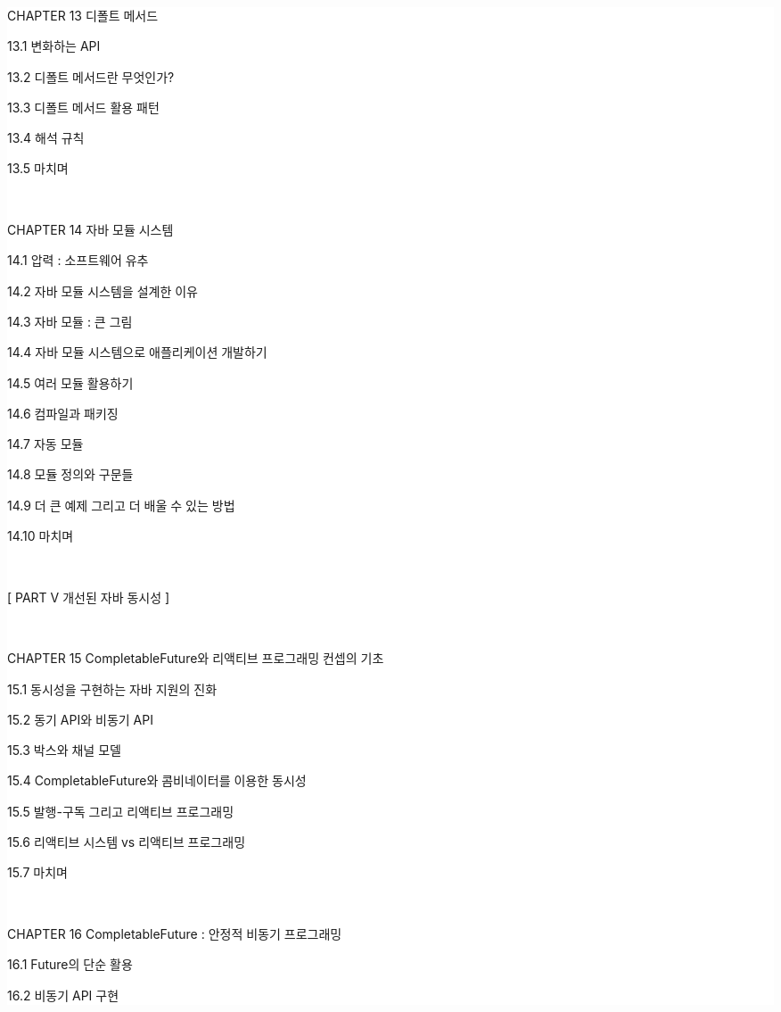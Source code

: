 CHAPTER 13 디폴트 메서드

13.1 변화하는 API

13.2 디폴트 메서드란 무엇인가?

13.3 디폴트 메서드 활용 패턴

13.4 해석 규칙

13.5 마치며

</br>

CHAPTER 14 자바 모듈 시스템

14.1 압력 : 소프트웨어 유추

14.2 자바 모듈 시스템을 설계한 이유

14.3 자바 모듈 : 큰 그림

14.4 자바 모듈 시스템으로 애플리케이션 개발하기

14.5 여러 모듈 활용하기

14.6 컴파일과 패키징

14.7 자동 모듈

14.8 모듈 정의와 구문들

14.9 더 큰 예제 그리고 더 배울 수 있는 방법

14.10 마치며

</br>

[ PART V 개선된 자바 동시성 ]

</br>

CHAPTER 15 CompletableFuture와 리액티브 프로그래밍 컨셉의 기초

15.1 동시성을 구현하는 자바 지원의 진화

15.2 동기 API와 비동기 API

15.3 박스와 채널 모델

15.4 CompletableFuture와 콤비네이터를 이용한 동시성

15.5 발행-구독 그리고 리액티브 프로그래밍

15.6 리액티브 시스템 vs 리액티브 프로그래밍

15.7 마치며

</br>

CHAPTER 16 CompletableFuture : 안정적 비동기 프로그래밍

16.1 Future의 단순 활용

16.2 비동기 API 구현
